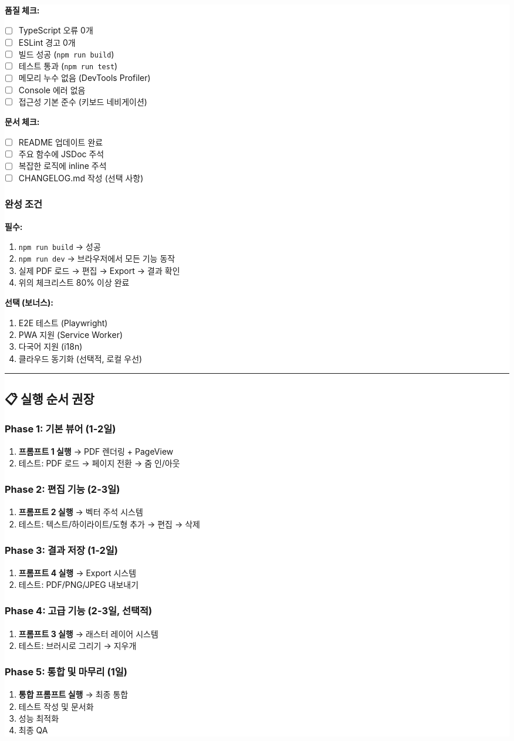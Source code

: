 **품질 체크:**
- [ ] TypeScript 오류 0개
- [ ] ESLint 경고 0개
- [ ] 빌드 성공 (`npm run build`)
- [ ] 테스트 통과 (`npm run test`)
- [ ] 메모리 누수 없음 (DevTools Profiler)
- [ ] Console 에러 없음
- [ ] 접근성 기본 준수 (키보드 네비게이션)

**문서 체크:**
- [ ] README 업데이트 완료
- [ ] 주요 함수에 JSDoc 주석
- [ ] 복잡한 로직에 inline 주석
- [ ] CHANGELOG.md 작성 (선택 사항)

### 완성 조건

**필수:**
1. `npm run build` → 성공
2. `npm run dev` → 브라우저에서 모든 기능 동작
3. 실제 PDF 로드 → 편집 → Export → 결과 확인
4. 위의 체크리스트 80% 이상 완료

**선택 (보너스):**
1. E2E 테스트 (Playwright)
2. PWA 지원 (Service Worker)
3. 다국어 지원 (i18n)
4. 클라우드 동기화 (선택적, 로컬 우선)

---

## 📋 실행 순서 권장

### Phase 1: 기본 뷰어 (1-2일)
1. **프롬프트 1 실행** → PDF 렌더링 + PageView
2. 테스트: PDF 로드 → 페이지 전환 → 줌 인/아웃

### Phase 2: 편집 기능 (2-3일)
1. **프롬프트 2 실행** → 벡터 주석 시스템
2. 테스트: 텍스트/하이라이트/도형 추가 → 편집 → 삭제

### Phase 3: 결과 저장 (1-2일)
1. **프롬프트 4 실행** → Export 시스템
2. 테스트: PDF/PNG/JPEG 내보내기

### Phase 4: 고급 기능 (2-3일, 선택적)
1. **프롬프트 3 실행** → 래스터 레이어 시스템
2. 테스트: 브러시로 그리기 → 지우개

### Phase 5: 통합 및 마무리 (1일)
1. **통합 프롬프트 실행** → 최종 통합
2. 테스트 작성 및 문서화
3. 성능 최적화
4. 최종 QA
